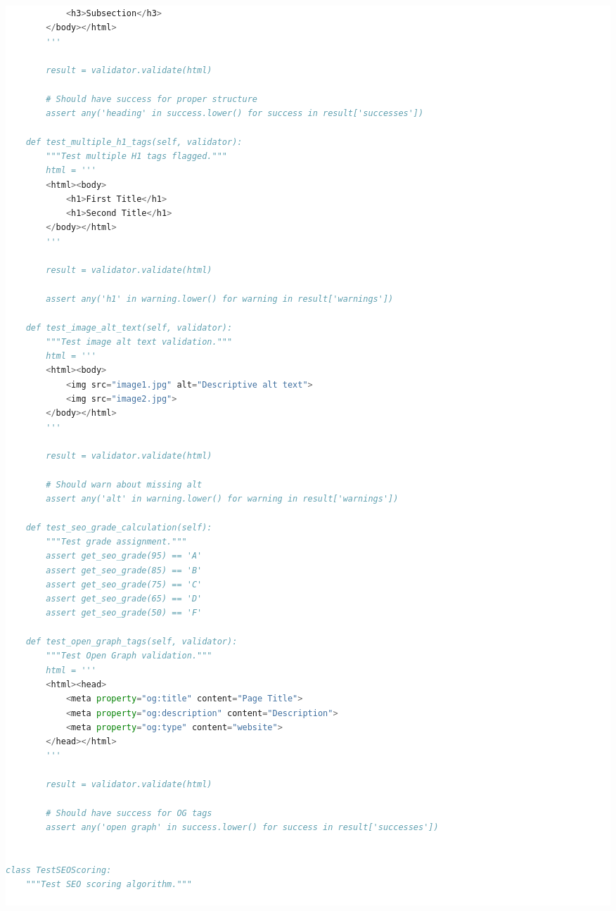 ```python
            <h3>Subsection</h3>
        </body></html>
        '''
        
        result = validator.validate(html)
        
        # Should have success for proper structure
        assert any('heading' in success.lower() for success in result['successes'])
    
    def test_multiple_h1_tags(self, validator):
        """Test multiple H1 tags flagged."""
        html = '''
        <html><body>
            <h1>First Title</h1>
            <h1>Second Title</h1>
        </body></html>
        '''
        
        result = validator.validate(html)
        
        assert any('h1' in warning.lower() for warning in result['warnings'])
    
    def test_image_alt_text(self, validator):
        """Test image alt text validation."""
        html = '''
        <html><body>
            <img src="image1.jpg" alt="Descriptive alt text">
            <img src="image2.jpg">
        </body></html>
        '''
        
        result = validator.validate(html)
        
        # Should warn about missing alt
        assert any('alt' in warning.lower() for warning in result['warnings'])
    
    def test_seo_grade_calculation(self):
        """Test grade assignment."""
        assert get_seo_grade(95) == 'A'
        assert get_seo_grade(85) == 'B'
        assert get_seo_grade(75) == 'C'
        assert get_seo_grade(65) == 'D'
        assert get_seo_grade(50) == 'F'
    
    def test_open_graph_tags(self, validator):
        """Test Open Graph validation."""
        html = '''
        <html><head>
            <meta property="og:title" content="Page Title">
            <meta property="og:description" content="Description">
            <meta property="og:type" content="website">
        </head></html>
        '''
        
        result = validator.validate(html)
        
        # Should have success for OG tags
        assert any('open graph' in success.lower() for success in result['successes'])


class TestSEOScoring:
    """Test SEO scoring algorithm."""
    
```